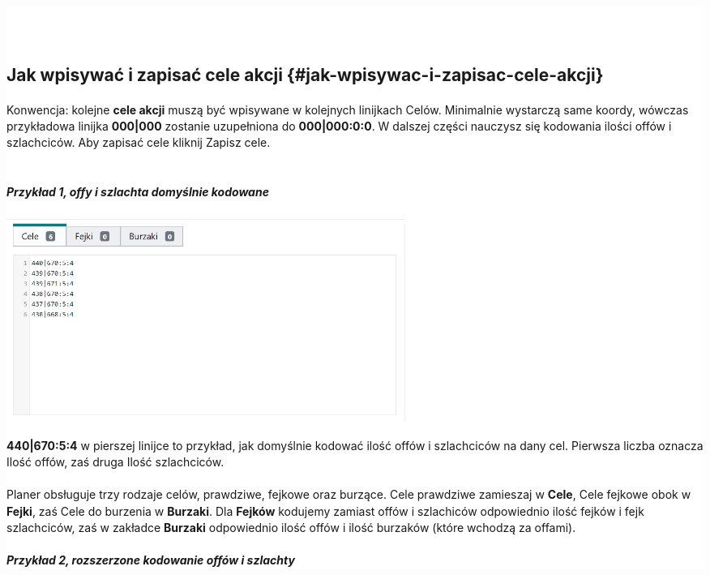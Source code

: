 
<br>
<br>

## Jak wpisywać i zapisać cele akcji {#jak-wpisywac-i-zapisac-cele-akcji}

<div class="p-3 mb-2 bg-light text-dark"><i class="bi bi-info-square"></i> Konwencja: kolejne <b>cele akcji</b> muszą być wpisywane w kolejnych linijkach <span class="md-correct2">Celów</span>. Minimalnie wystarczą same koordy, wówczas przykładowa linijka <b>000|000</b> zostanie uzupełniona do <b>000|000:0:0</b>. W dalszej części nauczysz się kodowania ilości offów i szlachciców. Aby zapisać cele kliknij <span class="md-correct2">Zapisz cele</span>.</div>

<br>

##### Przykład 1, offy i szlachta domyślnie kodowane

<img id="large" class="img-thumbnail" onclick="img_box(this)" style="max-height:250px;" src="/static/docs/pl/3_010_target-ex1.png" alt="Targets example 1">

**440|670:5:4** w pierszej linijce to przykład, jak domyślnie kodować ilość offów i szlachciców na dany cel. Pierwsza liczba oznacza <span class="md-error">Ilość offów</span>, zaś druga <span class="md-error">Ilość szlachciców</span>.<br><br>
Planer obsługuje trzy rodzaje celów, prawdziwe, fejkowe oraz burzące. <span class="md-error">Cele prawdziwe</span> zamieszaj w **Cele**, <span class="md-error">Cele fejkowe</span> obok w **Fejki**, zaś <span class="md-error">Cele do burzenia</span> w **Burzaki**. Dla **Fejków** kodujemy zamiast offów i szlachiców odpowiednio ilość fejków i fejk szlachciców, zaś w zakładce **Burzaki** odpowiednio ilość offów i ilość burzaków (które wchodzą za offami).

##### Przykład 2, rozszerzone kodowanie offów i szlachty
